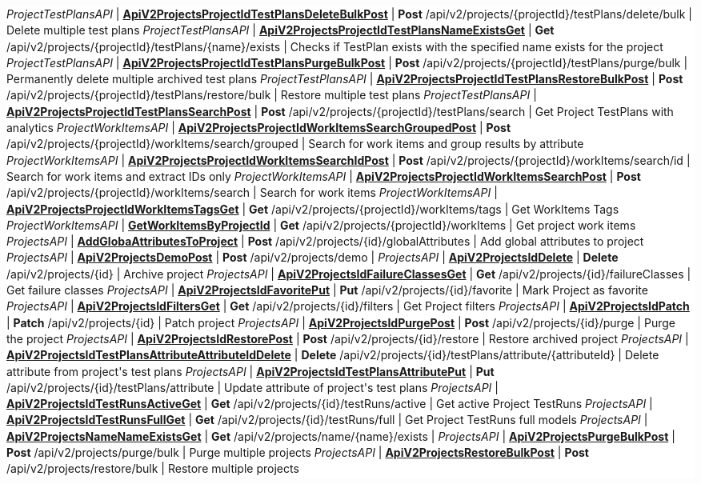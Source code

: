 *ProjectTestPlansAPI* | [**ApiV2ProjectsProjectIdTestPlansDeleteBulkPost**](docs/ProjectTestPlansAPI.md#apiv2projectsprojectidtestplansdeletebulkpost) | **Post** /api/v2/projects/{projectId}/testPlans/delete/bulk | Delete multiple test plans
*ProjectTestPlansAPI* | [**ApiV2ProjectsProjectIdTestPlansNameExistsGet**](docs/ProjectTestPlansAPI.md#apiv2projectsprojectidtestplansnameexistsget) | **Get** /api/v2/projects/{projectId}/testPlans/{name}/exists | Checks if TestPlan exists with the specified name exists for the project
*ProjectTestPlansAPI* | [**ApiV2ProjectsProjectIdTestPlansPurgeBulkPost**](docs/ProjectTestPlansAPI.md#apiv2projectsprojectidtestplanspurgebulkpost) | **Post** /api/v2/projects/{projectId}/testPlans/purge/bulk | Permanently delete multiple archived test plans
*ProjectTestPlansAPI* | [**ApiV2ProjectsProjectIdTestPlansRestoreBulkPost**](docs/ProjectTestPlansAPI.md#apiv2projectsprojectidtestplansrestorebulkpost) | **Post** /api/v2/projects/{projectId}/testPlans/restore/bulk | Restore multiple test plans
*ProjectTestPlansAPI* | [**ApiV2ProjectsProjectIdTestPlansSearchPost**](docs/ProjectTestPlansAPI.md#apiv2projectsprojectidtestplanssearchpost) | **Post** /api/v2/projects/{projectId}/testPlans/search | Get Project TestPlans with analytics
*ProjectWorkItemsAPI* | [**ApiV2ProjectsProjectIdWorkItemsSearchGroupedPost**](docs/ProjectWorkItemsAPI.md#apiv2projectsprojectidworkitemssearchgroupedpost) | **Post** /api/v2/projects/{projectId}/workItems/search/grouped | Search for work items and group results by attribute
*ProjectWorkItemsAPI* | [**ApiV2ProjectsProjectIdWorkItemsSearchIdPost**](docs/ProjectWorkItemsAPI.md#apiv2projectsprojectidworkitemssearchidpost) | **Post** /api/v2/projects/{projectId}/workItems/search/id | Search for work items and extract IDs only
*ProjectWorkItemsAPI* | [**ApiV2ProjectsProjectIdWorkItemsSearchPost**](docs/ProjectWorkItemsAPI.md#apiv2projectsprojectidworkitemssearchpost) | **Post** /api/v2/projects/{projectId}/workItems/search | Search for work items
*ProjectWorkItemsAPI* | [**ApiV2ProjectsProjectIdWorkItemsTagsGet**](docs/ProjectWorkItemsAPI.md#apiv2projectsprojectidworkitemstagsget) | **Get** /api/v2/projects/{projectId}/workItems/tags | Get WorkItems Tags
*ProjectWorkItemsAPI* | [**GetWorkItemsByProjectId**](docs/ProjectWorkItemsAPI.md#getworkitemsbyprojectid) | **Get** /api/v2/projects/{projectId}/workItems | Get project work items
*ProjectsAPI* | [**AddGlobaAttributesToProject**](docs/ProjectsAPI.md#addglobaattributestoproject) | **Post** /api/v2/projects/{id}/globalAttributes | Add global attributes to project
*ProjectsAPI* | [**ApiV2ProjectsDemoPost**](docs/ProjectsAPI.md#apiv2projectsdemopost) | **Post** /api/v2/projects/demo | 
*ProjectsAPI* | [**ApiV2ProjectsIdDelete**](docs/ProjectsAPI.md#apiv2projectsiddelete) | **Delete** /api/v2/projects/{id} | Archive project
*ProjectsAPI* | [**ApiV2ProjectsIdFailureClassesGet**](docs/ProjectsAPI.md#apiv2projectsidfailureclassesget) | **Get** /api/v2/projects/{id}/failureClasses | Get failure classes
*ProjectsAPI* | [**ApiV2ProjectsIdFavoritePut**](docs/ProjectsAPI.md#apiv2projectsidfavoriteput) | **Put** /api/v2/projects/{id}/favorite | Mark Project as favorite
*ProjectsAPI* | [**ApiV2ProjectsIdFiltersGet**](docs/ProjectsAPI.md#apiv2projectsidfiltersget) | **Get** /api/v2/projects/{id}/filters | Get Project filters
*ProjectsAPI* | [**ApiV2ProjectsIdPatch**](docs/ProjectsAPI.md#apiv2projectsidpatch) | **Patch** /api/v2/projects/{id} | Patch project
*ProjectsAPI* | [**ApiV2ProjectsIdPurgePost**](docs/ProjectsAPI.md#apiv2projectsidpurgepost) | **Post** /api/v2/projects/{id}/purge | Purge the project
*ProjectsAPI* | [**ApiV2ProjectsIdRestorePost**](docs/ProjectsAPI.md#apiv2projectsidrestorepost) | **Post** /api/v2/projects/{id}/restore | Restore archived project
*ProjectsAPI* | [**ApiV2ProjectsIdTestPlansAttributeAttributeIdDelete**](docs/ProjectsAPI.md#apiv2projectsidtestplansattributeattributeiddelete) | **Delete** /api/v2/projects/{id}/testPlans/attribute/{attributeId} | Delete attribute from project&#39;s test plans
*ProjectsAPI* | [**ApiV2ProjectsIdTestPlansAttributePut**](docs/ProjectsAPI.md#apiv2projectsidtestplansattributeput) | **Put** /api/v2/projects/{id}/testPlans/attribute | Update attribute of project&#39;s test plans
*ProjectsAPI* | [**ApiV2ProjectsIdTestRunsActiveGet**](docs/ProjectsAPI.md#apiv2projectsidtestrunsactiveget) | **Get** /api/v2/projects/{id}/testRuns/active | Get active Project TestRuns
*ProjectsAPI* | [**ApiV2ProjectsIdTestRunsFullGet**](docs/ProjectsAPI.md#apiv2projectsidtestrunsfullget) | **Get** /api/v2/projects/{id}/testRuns/full | Get Project TestRuns full models
*ProjectsAPI* | [**ApiV2ProjectsNameNameExistsGet**](docs/ProjectsAPI.md#apiv2projectsnamenameexistsget) | **Get** /api/v2/projects/name/{name}/exists | 
*ProjectsAPI* | [**ApiV2ProjectsPurgeBulkPost**](docs/ProjectsAPI.md#apiv2projectspurgebulkpost) | **Post** /api/v2/projects/purge/bulk | Purge multiple projects
*ProjectsAPI* | [**ApiV2ProjectsRestoreBulkPost**](docs/ProjectsAPI.md#apiv2projectsrestorebulkpost) | **Post** /api/v2/projects/restore/bulk | Restore multiple projects